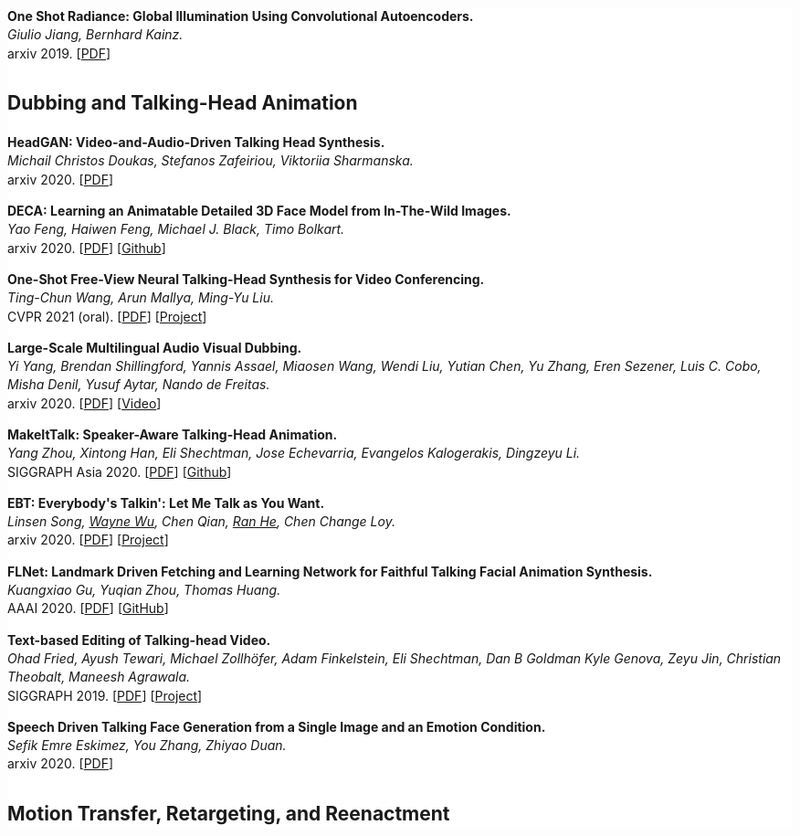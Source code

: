 **One Shot Radiance: Global Illumination Using Convolutional Autoencoders.**<br>
*Giulio Jiang, Bernhard Kainz.*<br>
arxiv 2019. [[PDF](https://arxiv.org/abs/1910.02480)]

## Dubbing and Talking-Head Animation

**HeadGAN: Video-and-Audio-Driven Talking Head Synthesis.**<br>
*Michail Christos Doukas, Stefanos Zafeiriou, Viktoriia Sharmanska.*<br>
arxiv 2020. [[PDF](https://arxiv.org/abs/2012.08261)]

**DECA: Learning an Animatable Detailed 3D Face Model from In-The-Wild Images.**<br>
*Yao Feng, Haiwen Feng, Michael J. Black, Timo Bolkart.*<br>
arxiv 2020. [[PDF](https://arxiv.org/abs/2012.04012)] [[Github](https://github.com/YadiraF/DECA)]

**One-Shot Free-View Neural Talking-Head Synthesis for Video Conferencing.**<br>
*Ting-Chun Wang, Arun Mallya, Ming-Yu Liu.*<br>
CVPR 2021 (oral). [[PDF](https://arxiv.org/abs/2011.15126)] [[Project](https://nvlabs.github.io/face-vid2vid)]

**Large-Scale Multilingual Audio Visual Dubbing.**<br>
*Yi Yang, Brendan Shillingford, Yannis Assael, Miaosen Wang, Wendi Liu, Yutian Chen, Yu Zhang, Eren Sezener, Luis C. Cobo, Misha Denil, Yusuf Aytar, Nando de Freitas.*<br>
arxiv 2020. [[PDF](https://arxiv.org/abs/2011.03530)] [[Video](https://www.youtube.com/playlist?list=PLSi232j2ZA6_1Exhof5vndzyfbxAhhEs5)]

**MakeItTalk: Speaker-Aware Talking-Head Animation.**<br>
*Yang Zhou, Xintong Han, Eli Shechtman, Jose Echevarria, Evangelos Kalogerakis, Dingzeyu Li.*<br>
SIGGRAPH Asia 2020. [[PDF](https://arxiv.org/abs/2004.12992)] [[Github](https://github.com/adobe-research/MakeItTalk)]

**EBT: Everybody's Talkin': Let Me Talk as You Want.**<br>
*Linsen Song, [Wayne Wu](http://wywu.github.io/), Chen Qian, [Ran He](https://scholar.google.com/citations?user=ayrg9AUAAAAJ&hl=en), Chen Change Loy.*<br>
arxiv 2020. [[PDF](https://arxiv.org/abs/2001.05201)] [[Project](https://wywu.github.io/projects/EBT/EBT.html)]

**FLNet: Landmark Driven Fetching and Learning Network for Faithful Talking Facial Animation Synthesis.**<br>
*Kuangxiao Gu, Yuqian Zhou, Thomas Huang.*<br>
AAAI 2020. [[PDF](https://arxiv.org/abs/1911.09224)] [[GitHub](https://github.com/kgu3/FLNet_AAAI2020)]

**Text-based Editing of Talking-head Video.**<br>
*Ohad Fried, Ayush Tewari, Michael Zollhöfer, Adam Finkelstein, Eli Shechtman, Dan B Goldman Kyle Genova, Zeyu Jin, Christian Theobalt,  Maneesh Agrawala.*<br>
SIGGRAPH 2019. [[PDF](https://www.ohadf.com/projects/text-based-editing/data/text-based-editing.pdf)] [[Project](https://www.ohadf.com/projects/text-based-editing/)]

**Speech Driven Talking Face Generation from a Single Image and an Emotion Condition.**<br>
*Sefik Emre Eskimez, You Zhang, Zhiyao Duan.*<br>
arxiv 2020. [[PDF](https://arxiv.org/abs/2008.03592)]

## Motion Transfer, Retargeting, and Reenactment
